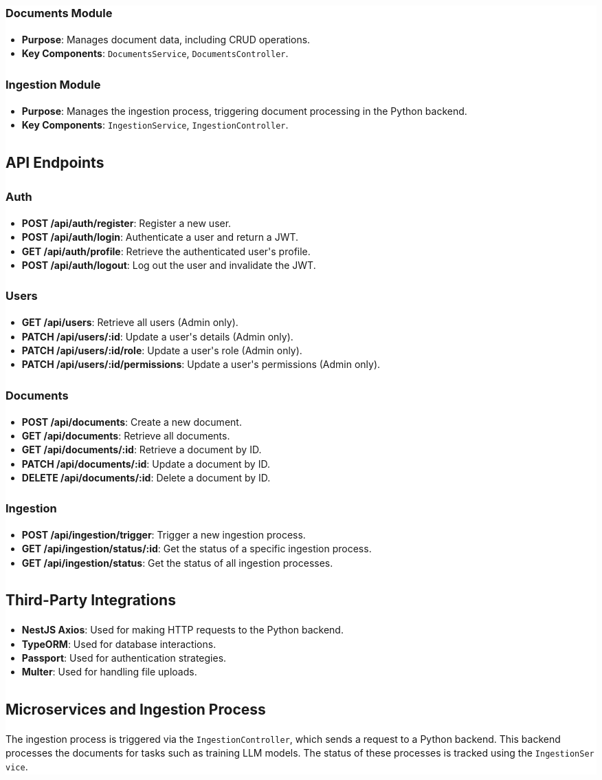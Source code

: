 ### Documents Module

- **Purpose**: Manages document data, including CRUD operations.
- **Key Components**: `DocumentsService`, `DocumentsController`.

### Ingestion Module

- **Purpose**: Manages the ingestion process, triggering document processing in the Python backend.
- **Key Components**: `IngestionService`, `IngestionController`.

## API Endpoints

### Auth

- **POST /api/auth/register**: Register a new user.
- **POST /api/auth/login**: Authenticate a user and return a JWT.
- **GET /api/auth/profile**: Retrieve the authenticated user's profile.
- **POST /api/auth/logout**: Log out the user and invalidate the JWT.

### Users

- **GET /api/users**: Retrieve all users (Admin only).
- **PATCH /api/users/:id**: Update a user's details (Admin only).
- **PATCH /api/users/:id/role**: Update a user's role (Admin only).
- **PATCH /api/users/:id/permissions**: Update a user's permissions (Admin only).

### Documents

- **POST /api/documents**: Create a new document.
- **GET /api/documents**: Retrieve all documents.
- **GET /api/documents/:id**: Retrieve a document by ID.
- **PATCH /api/documents/:id**: Update a document by ID.
- **DELETE /api/documents/:id**: Delete a document by ID.

### Ingestion

- **POST /api/ingestion/trigger**: Trigger a new ingestion process.
- **GET /api/ingestion/status/:id**: Get the status of a specific ingestion process.
- **GET /api/ingestion/status**: Get the status of all ingestion processes.

## Third-Party Integrations

- **NestJS Axios**: Used for making HTTP requests to the Python backend.
- **TypeORM**: Used for database interactions.
- **Passport**: Used for authentication strategies.
- **Multer**: Used for handling file uploads.

## Microservices and Ingestion Process

The ingestion process is triggered via the `IngestionController`, which sends a request to a Python backend. This backend processes the documents for tasks such as training LLM models. The status of these processes is tracked using the `IngestionService`.
